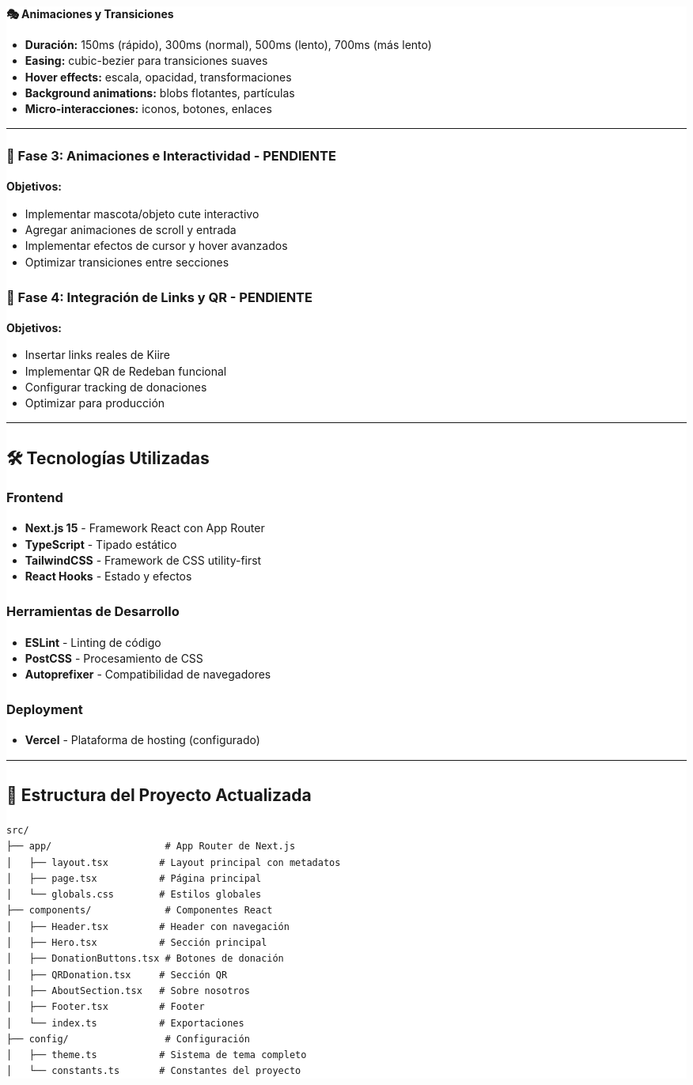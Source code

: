 #### 🎭 Animaciones y Transiciones
- **Duración:** 150ms (rápido), 300ms (normal), 500ms (lento), 700ms (más lento)
- **Easing:** cubic-bezier para transiciones suaves
- **Hover effects:** escala, opacidad, transformaciones
- **Background animations:** blobs flotantes, partículas
- **Micro-interacciones:** iconos, botones, enlaces

---

### 🔄 Fase 3: Animaciones e Interactividad - PENDIENTE
**Objetivos:**
- Implementar mascota/objeto cute interactivo
- Agregar animaciones de scroll y entrada
- Implementar efectos de cursor y hover avanzados
- Optimizar transiciones entre secciones

### 🔄 Fase 4: Integración de Links y QR - PENDIENTE
**Objetivos:**
- Insertar links reales de Kiire
- Implementar QR de Redeban funcional
- Configurar tracking de donaciones
- Optimizar para producción

---

## 🛠️ Tecnologías Utilizadas

### **Frontend**
- **Next.js 15** - Framework React con App Router
- **TypeScript** - Tipado estático
- **TailwindCSS** - Framework de CSS utility-first
- **React Hooks** - Estado y efectos

### **Herramientas de Desarrollo**
- **ESLint** - Linting de código
- **PostCSS** - Procesamiento de CSS
- **Autoprefixer** - Compatibilidad de navegadores

### **Deployment**
- **Vercel** - Plataforma de hosting (configurado)

---

## 📁 Estructura del Proyecto Actualizada

```
src/
├── app/                    # App Router de Next.js
│   ├── layout.tsx         # Layout principal con metadatos
│   ├── page.tsx           # Página principal
│   └── globals.css        # Estilos globales
├── components/             # Componentes React
│   ├── Header.tsx         # Header con navegación
│   ├── Hero.tsx           # Sección principal
│   ├── DonationButtons.tsx # Botones de donación
│   ├── QRDonation.tsx     # Sección QR
│   ├── AboutSection.tsx   # Sobre nosotros
│   ├── Footer.tsx         # Footer
│   └── index.ts           # Exportaciones
├── config/                 # Configuración
│   ├── theme.ts           # Sistema de tema completo
│   └── constants.ts       # Constantes del proyecto
```